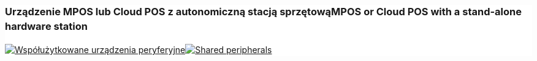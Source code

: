 ### <a name="mpos-or-cloud-pos-with-a-stand-alone-hardware-station"></a><span data-ttu-id="24af3-165">Urządzenie MPOS lub Cloud POS z autonomiczną stacją sprzętową</span><span class="sxs-lookup"><span data-stu-id="24af3-165">MPOS or Cloud POS with a stand-alone hardware station</span></span>
<span data-ttu-id="24af3-166">[![Współużytkowane urządzenia peryferyjne](./media/shared-300x254.png)](./media/shared.png)</span><span class="sxs-lookup"><span data-stu-id="24af3-166">[![Shared peripherals](./media/shared-300x254.png)](./media/shared.png)</span></span>
